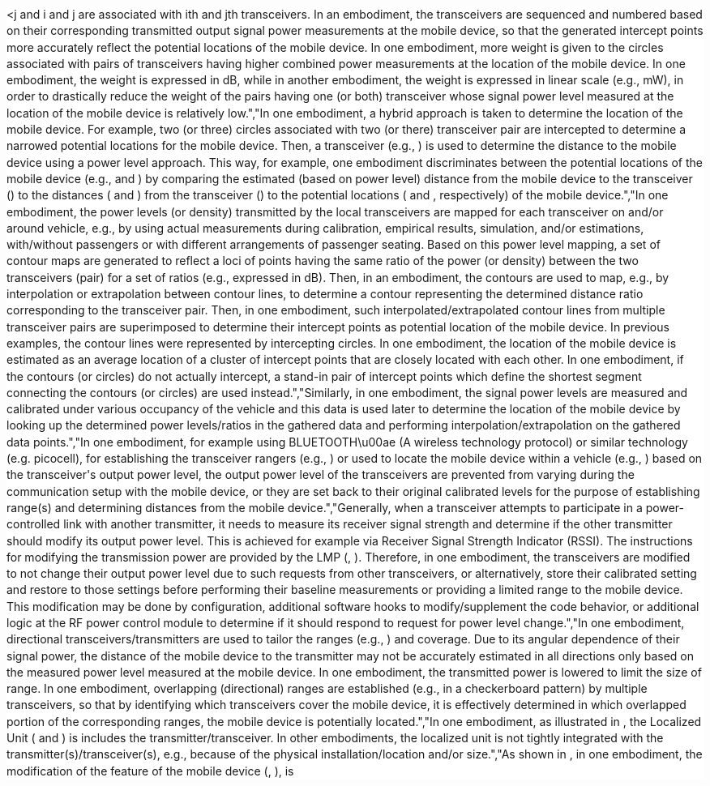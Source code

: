 <j and i and j are associated with ith and jth transceivers. In an embodiment, the transceivers are sequenced and numbered based on their corresponding transmitted output signal power measurements at the mobile device, so that the generated intercept points more accurately reflect the potential locations of the mobile device. In one embodiment, more weight is given to the circles associated with pairs of transceivers having higher combined power measurements at the location of the mobile device. In one embodiment, the weight is expressed in dB, while in another embodiment, the weight is expressed in linear scale (e.g., mW), in order to drastically reduce the weight of the pairs having one (or both) transceiver whose signal power level measured at the location of the mobile device is relatively low.","In one embodiment, a hybrid approach is taken to determine the location of the mobile device. For example, two (or three) circles associated with two (or there) transceiver pair are intercepted to determine a narrowed potential locations for the mobile device. Then, a transceiver (e.g., ) is used to determine the distance to the mobile device using a power level approach. This way, for example, one embodiment discriminates between the potential locations of the mobile device (e.g.,  and ) by comparing the estimated (based on power level) distance from the mobile device to the transceiver () to the distances ( and ) from the transceiver () to the potential locations ( and , respectively) of the mobile device.","In one embodiment, the power levels (or density) transmitted by the local transceivers are mapped for each transceiver on and\/or around vehicle, e.g., by using actual measurements during calibration, empirical results, simulation, and\/or estimations, with\/without passengers or with different arrangements of passenger seating. Based on this power level mapping, a set of contour maps are generated to reflect a loci of points having the same ratio of the power (or density) between the two transceivers (pair) for a set of ratios (e.g., expressed in dB). Then, in an embodiment, the contours are used to map, e.g., by interpolation or extrapolation between contour lines, to determine a contour representing the determined distance ratio corresponding to the transceiver pair. Then, in one embodiment, such interpolated\/extrapolated contour lines from multiple transceiver pairs are superimposed to determine their intercept points as potential location of the mobile device. In previous examples, the contour lines were represented by intercepting circles. In one embodiment, the location of the mobile device is estimated as an average location of a cluster of intercept points that are closely located with each other. In one embodiment, if the contours (or circles) do not actually intercept, a stand-in pair of intercept points which define the shortest segment connecting the contours (or circles) are used instead.","Similarly, in one embodiment, the signal power levels are measured and calibrated under various occupancy of the vehicle and this data is used later to determine the location of the mobile device by looking up the determined power levels\/ratios in the gathered data and performing interpolation\/extrapolation on the gathered data points.","In one embodiment, for example using BLUETOOTH\u00ae (A wireless technology protocol) or similar technology (e.g. picocell), for establishing the transceiver rangers (e.g., ) or used to locate the mobile device within a vehicle (e.g., ) based on the transceiver's output power level, the output power level of the transceivers are prevented from varying during the communication setup with the mobile device, or they are set back to their original calibrated levels for the purpose of establishing range(s) and determining distances from the mobile device.","Generally, when a transceiver attempts to participate in a power-controlled link with another transmitter, it needs to measure its receiver signal strength and determine if the other transmitter should modify its output power level. This is achieved for example via Receiver Signal Strength Indicator (RSSI). The instructions for modifying the transmission power are provided by the LMP (, ). Therefore, in one embodiment, the transceivers are modified to not change their output power level due to such requests from other transceivers, or alternatively, store their calibrated setting and restore to those settings before performing their baseline measurements or providing a limited range to the mobile device. This modification may be done by configuration, additional software hooks to modify\/supplement the code behavior, or additional logic at the RF power control module to determine if it should respond to request for power level change.","In one embodiment, directional transceivers\/transmitters are used to tailor the ranges (e.g., ) and coverage. Due to its angular dependence of their signal power, the distance of the mobile device to the transmitter may not be accurately estimated in all directions only based on the measured power level measured at the mobile device. In one embodiment, the transmitted power is lowered to limit the size of range. In one embodiment, overlapping (directional) ranges are established (e.g., in a checkerboard pattern) by multiple transceivers, so that by identifying which transceivers cover the mobile device, it is effectively determined in which overlapped portion of the corresponding ranges, the mobile device is potentially located.","In one embodiment, as illustrated in , the Localized Unit ( and ) is includes the transmitter\/transceiver. In other embodiments, the localized unit is not tightly integrated with the transmitter(s)\/transceiver(s), e.g., because of the physical installation\/location and\/or size.","As shown in , in one embodiment, the modification of the feature of the mobile device (, ), is